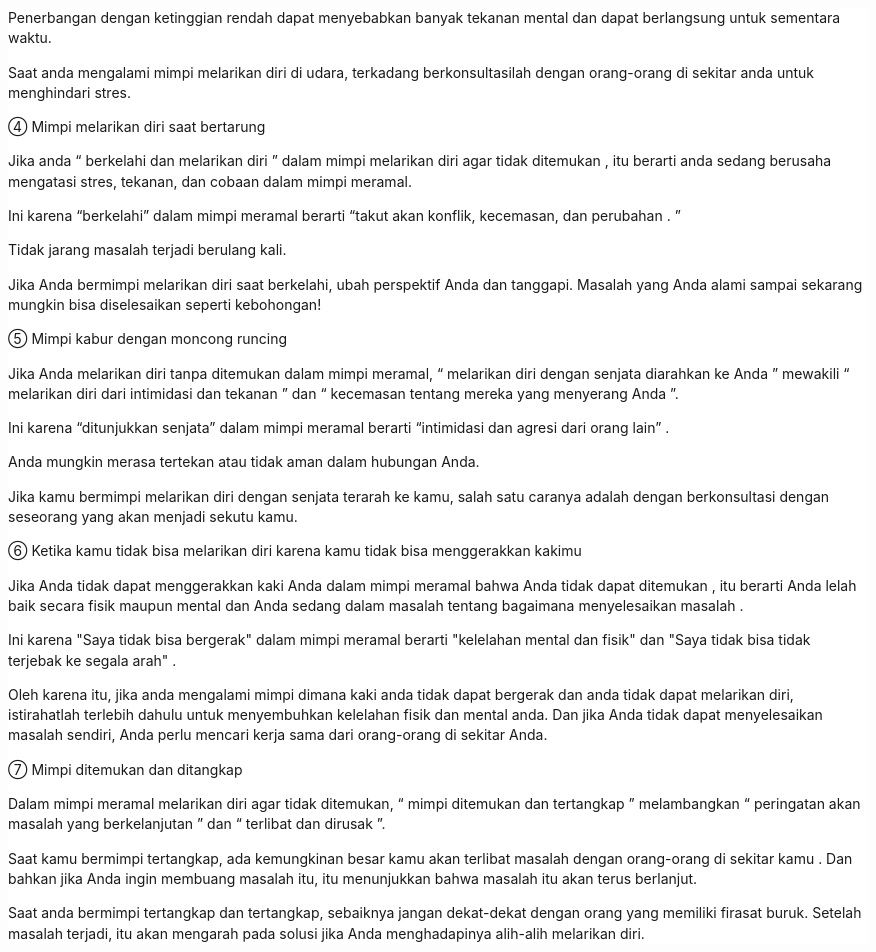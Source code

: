 Penerbangan dengan ketinggian rendah dapat menyebabkan banyak tekanan mental dan dapat berlangsung untuk sementara waktu.

Saat anda mengalami mimpi melarikan diri di udara, terkadang berkonsultasilah dengan orang-orang di sekitar anda untuk menghindari stres.

④ Mimpi melarikan diri saat bertarung

Jika anda “ berkelahi dan melarikan diri ” dalam mimpi melarikan diri agar tidak ditemukan , itu berarti anda sedang berusaha mengatasi stres, tekanan, dan cobaan dalam mimpi meramal.

Ini karena “berkelahi” dalam mimpi meramal berarti “takut akan konflik, kecemasan, dan perubahan . ”

Tidak jarang masalah terjadi berulang kali.

Jika Anda bermimpi melarikan diri saat berkelahi, ubah perspektif Anda dan tanggapi. Masalah yang Anda alami sampai sekarang mungkin bisa diselesaikan seperti kebohongan!

⑤ Mimpi kabur dengan moncong runcing

Jika Anda melarikan diri tanpa ditemukan dalam mimpi meramal, “ melarikan diri dengan senjata diarahkan ke Anda ” mewakili “ melarikan diri dari intimidasi dan tekanan ” dan “ kecemasan tentang mereka yang menyerang Anda ”.

Ini karena “ditunjukkan senjata” dalam mimpi meramal berarti “intimidasi dan agresi dari orang lain” .

Anda mungkin merasa tertekan atau tidak aman dalam hubungan Anda.

Jika kamu bermimpi melarikan diri dengan senjata terarah ke kamu, salah satu caranya adalah dengan berkonsultasi dengan seseorang yang akan menjadi sekutu kamu.

⑥ Ketika kamu tidak bisa melarikan diri karena kamu tidak bisa menggerakkan kakimu

Jika Anda tidak dapat menggerakkan kaki Anda dalam mimpi meramal bahwa Anda tidak dapat ditemukan , itu berarti Anda lelah baik secara fisik maupun mental dan Anda sedang dalam masalah tentang bagaimana menyelesaikan masalah .

Ini karena "Saya tidak bisa bergerak" dalam mimpi meramal berarti "kelelahan mental dan fisik" dan "Saya tidak bisa tidak terjebak ke segala arah" .

Oleh karena itu, jika anda mengalami mimpi dimana kaki anda tidak dapat bergerak dan anda tidak dapat melarikan diri, istirahatlah terlebih dahulu untuk menyembuhkan kelelahan fisik dan mental anda. Dan jika Anda tidak dapat menyelesaikan masalah sendiri, Anda perlu mencari kerja sama dari orang-orang di sekitar Anda.

⑦ Mimpi ditemukan dan ditangkap

Dalam mimpi meramal melarikan diri agar tidak ditemukan, “ mimpi ditemukan dan tertangkap ” melambangkan “ peringatan akan masalah yang berkelanjutan ” dan “ terlibat dan dirusak ”.

Saat kamu bermimpi tertangkap, ada kemungkinan besar kamu akan terlibat masalah dengan orang-orang di sekitar kamu . Dan bahkan jika Anda ingin membuang masalah itu, itu menunjukkan bahwa masalah itu akan terus berlanjut.

Saat anda bermimpi tertangkap dan tertangkap, sebaiknya jangan dekat-dekat dengan orang yang memiliki firasat buruk. Setelah masalah terjadi, itu akan mengarah pada solusi jika Anda menghadapinya alih-alih melarikan diri.
